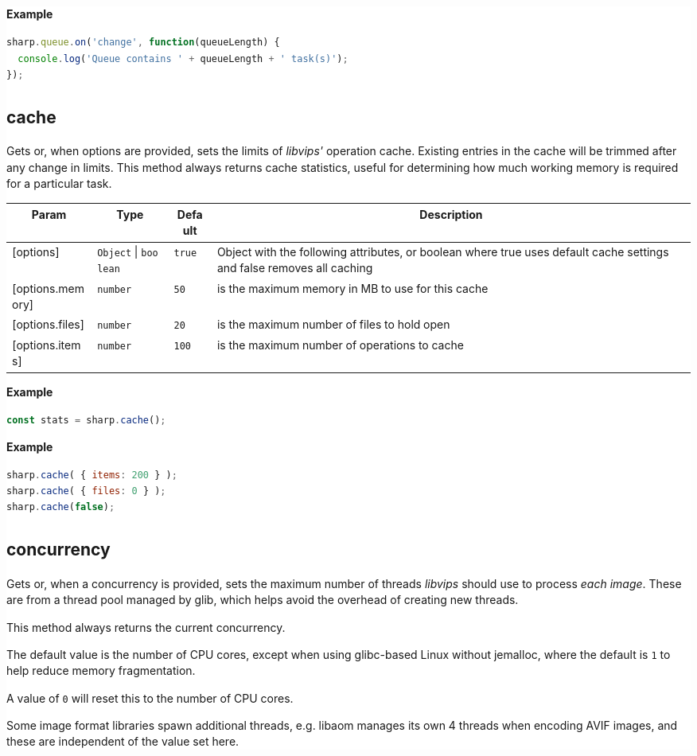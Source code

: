 
**Example**  
```js
sharp.queue.on('change', function(queueLength) {
  console.log('Queue contains ' + queueLength + ' task(s)');
});
```


## cache
Gets or, when options are provided, sets the limits of _libvips'_ operation cache.
Existing entries in the cache will be trimmed after any change in limits.
This method always returns cache statistics,
useful for determining how much working memory is required for a particular task.



| Param | Type | Default | Description |
| --- | --- | --- | --- |
| [options] | <code>Object</code> \| <code>boolean</code> | <code>true</code> | Object with the following attributes, or boolean where true uses default cache settings and false removes all caching |
| [options.memory] | <code>number</code> | <code>50</code> | is the maximum memory in MB to use for this cache |
| [options.files] | <code>number</code> | <code>20</code> | is the maximum number of files to hold open |
| [options.items] | <code>number</code> | <code>100</code> | is the maximum number of operations to cache |

**Example**  
```js
const stats = sharp.cache();
```
**Example**  
```js
sharp.cache( { items: 200 } );
sharp.cache( { files: 0 } );
sharp.cache(false);
```


## concurrency
Gets or, when a concurrency is provided, sets
the maximum number of threads _libvips_ should use to process _each image_.
These are from a thread pool managed by glib,
which helps avoid the overhead of creating new threads.

This method always returns the current concurrency.

The default value is the number of CPU cores,
except when using glibc-based Linux without jemalloc,
where the default is `1` to help reduce memory fragmentation.

A value of `0` will reset this to the number of CPU cores.

Some image format libraries spawn additional threads,
e.g. libaom manages its own 4 threads when encoding AVIF images,
and these are independent of the value set here.
